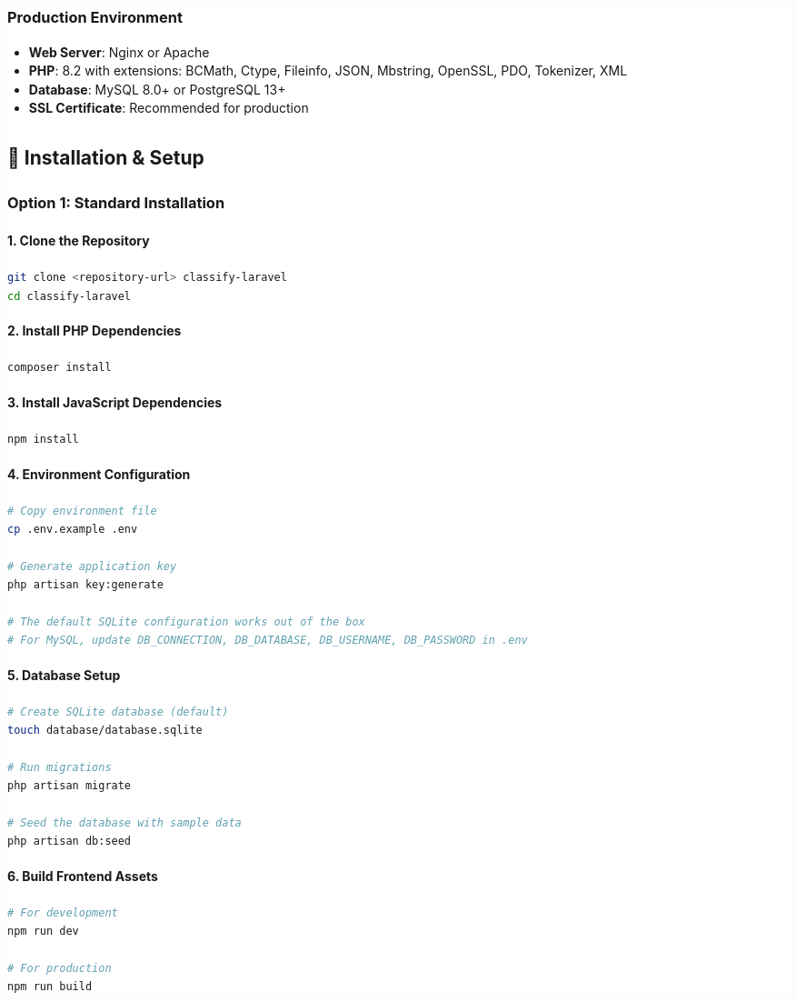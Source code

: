 ### Production Environment
- **Web Server**: Nginx or Apache
- **PHP**: 8.2 with extensions: BCMath, Ctype, Fileinfo, JSON, Mbstring, OpenSSL, PDO, Tokenizer, XML
- **Database**: MySQL 8.0+ or PostgreSQL 13+
- **SSL Certificate**: Recommended for production

## 🚀 Installation & Setup

### Option 1: Standard Installation

#### 1. Clone the Repository
```bash
git clone <repository-url> classify-laravel
cd classify-laravel
```

#### 2. Install PHP Dependencies
```bash
composer install
```

#### 3. Install JavaScript Dependencies
```bash
npm install
```

#### 4. Environment Configuration
```bash
# Copy environment file
cp .env.example .env

# Generate application key
php artisan key:generate

# The default SQLite configuration works out of the box
# For MySQL, update DB_CONNECTION, DB_DATABASE, DB_USERNAME, DB_PASSWORD in .env
```

#### 5. Database Setup
```bash
# Create SQLite database (default)
touch database/database.sqlite

# Run migrations
php artisan migrate

# Seed the database with sample data
php artisan db:seed
```

#### 6. Build Frontend Assets
```bash
# For development
npm run dev

# For production
npm run build
```
